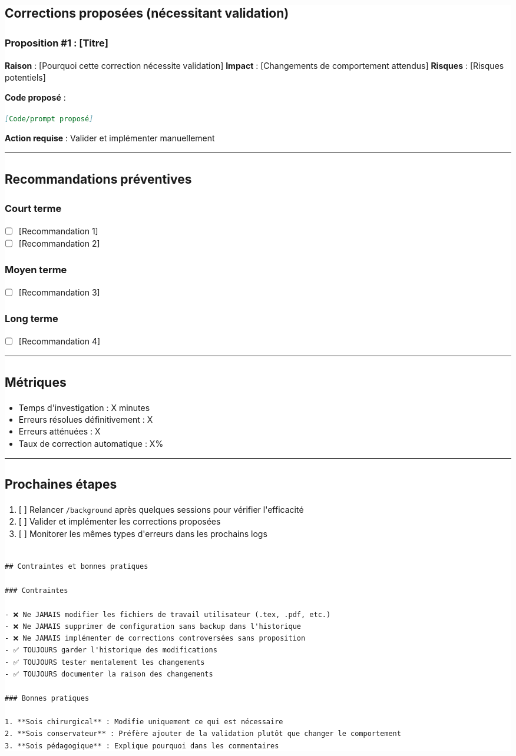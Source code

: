 
## Corrections proposées (nécessitant validation)

### Proposition #1 : [Titre]

**Raison** : [Pourquoi cette correction nécessite validation]
**Impact** : [Changements de comportement attendus]
**Risques** : [Risques potentiels]

**Code proposé** :
```markdown
[Code/prompt proposé]
```

**Action requise** : Valider et implémenter manuellement

---

## Recommandations préventives

### Court terme
- [ ] [Recommandation 1]
- [ ] [Recommandation 2]

### Moyen terme
- [ ] [Recommandation 3]

### Long terme
- [ ] [Recommandation 4]

---

## Métriques

- Temps d'investigation : X minutes
- Erreurs résolues définitivement : X
- Erreurs atténuées : X
- Taux de correction automatique : X%

---

## Prochaines étapes

1. [ ] Relancer `/background` après quelques sessions pour vérifier l'efficacité
2. [ ] Valider et implémenter les corrections proposées
3. [ ] Monitorer les mêmes types d'erreurs dans les prochains logs
```

## Contraintes et bonnes pratiques

### Contraintes

- ❌ Ne JAMAIS modifier les fichiers de travail utilisateur (.tex, .pdf, etc.)
- ❌ Ne JAMAIS supprimer de configuration sans backup dans l'historique
- ❌ Ne JAMAIS implémenter de corrections controversées sans proposition
- ✅ TOUJOURS garder l'historique des modifications
- ✅ TOUJOURS tester mentalement les changements
- ✅ TOUJOURS documenter la raison des changements

### Bonnes pratiques

1. **Sois chirurgical** : Modifie uniquement ce qui est nécessaire
2. **Sois conservateur** : Préfère ajouter de la validation plutôt que changer le comportement
3. **Sois pédagogique** : Explique pourquoi dans les commentaires
```
